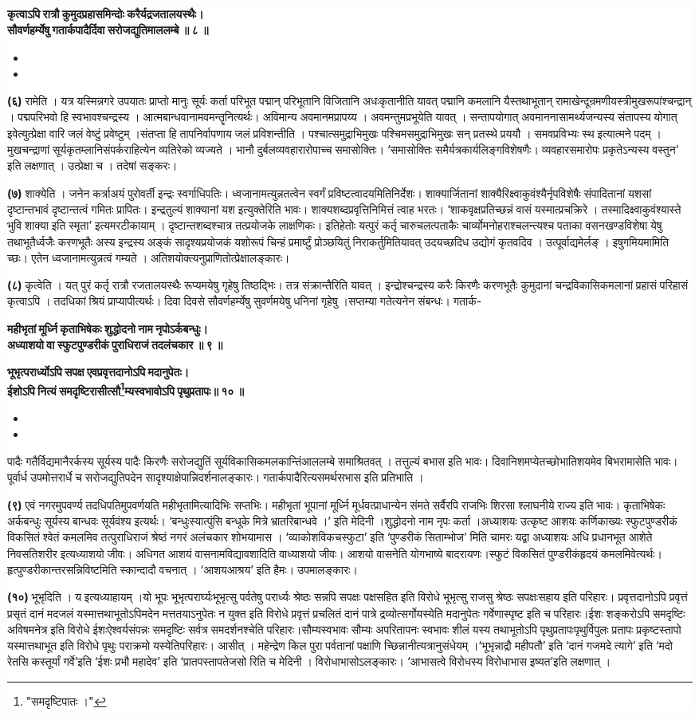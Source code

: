 [^10]: "इषोद ।"

**कृत्वाऽपि रात्रौ कुमुदप्रहासमिन्दोः करैर्यद्रजतालयस्थैः।  
सौवर्णहर्म्येषु गतार्कपादैर्दिवा सरोजद्युतिमाललम्बे ॥ ८ ॥**

*                                   
                                   
 *  
 **(६)** रामेति । यत्र यस्मिन्नगरे उपयातः प्राप्तो मानुः सूर्यः कर्ता परिभूत पद्मान् परिभूतानि विजितानि अधःकृतानीति यावत् पद्मानि कमलानि यैस्तथाभूतान् रामाखेन्दून्रमणीयस्त्रीमुखरूपांश्चन्द्रान् । पद्मपरिभवो हि स्वभावश्चन्द्रस्य । आत्मबान्धवानामवमन्तॄनित्यर्थः। अविमान्य अवमानमप्रापय्य । अवमन्तुमप्रभूयेति यावत् । सन्तापयोगात् अवमाननासामर्थ्यजन्यस्य संतापस्य योगात् इवेत्युत्प्रेक्षा वारि जलं वेष्टुं प्रवेष्टुम् ।संतप्ता हि तापनिर्वापणाय जलं प्रविशन्तीति । पश्चात्समुद्राभिमुखः पश्चिमसमुद्राभिमुखः सन् प्रतस्थे प्रययौ । समवप्रविभ्यः स्थ इत्यात्मने पदम् । मुखचन्द्राणां सूर्यकृतम्लानिसंपर्कराहित्येन व्यतिरेको व्यज्यते । भानौ दुर्बलव्यवहारारोपाच्च समासोक्तिः। ‘समासोक्तिः समैर्यत्रकार्यलिङ्गविशेषणैः। व्यवहारसमारोपः प्रकृतेऽन्यस्य वस्तुन’ इति लक्षणात् । उत्प्रेक्षा च । तदेषां सङ्करः।

 **(७)** शाक्येति । जनेन कर्त्राअयं पुरोवर्ती इन्द्रः स्वर्गाधिपतिः। ध्वजानामत्युन्नतत्वेन स्वर्गं प्रविष्टत्वादयमितिनिर्देशः। शाक्यार्जितानां शाक्यैरिक्ष्वाकुवंश्यैर्नृपविशेषैः संपादितानां यशसां दृष्टान्तभावं दृष्टान्तत्वं गमितः प्रापितः। इन्द्रतुल्यं शाक्यानां यश इत्युक्तेरिति भावः। शाक्यशब्दप्रवृत्तिनिमित्तं त्वाह भरतः। ‘शाकवृक्षप्रतिच्छन्नं वासं यस्मात्प्रचक्रिरे । तस्मादिक्ष्वाकुवंश्यास्ते भुवि शाक्या इति स्मृता’ इत्यमरटीकायाम् । दृष्टान्तशब्दश्चात्र तत्प्रयोजके लाक्षणिकः। इतिहेतोः यत्पुरं कर्तृ चारुचलत्पताकैः चार्व्योमनोहराश्चलन्त्यश्च पताका वसनखण्डविशेषा येषु तथाभूतैर्ध्वजैः करणभूतैः अस्य इन्द्रस्य अङ्कं सादृश्यप्रयोजकं यशोरूपं चिन्हं प्रमार्ष्टुं प्रोञ्छयितुं निराकर्तुमितियावत् उदयच्छदिध उद्योगं कृतवदिव । उत्पूर्वाद्यमेर्लङ् । इषुगमियमामिति च्छः। एतेन ध्वजानामत्युन्नत्वं गम्यते । अतिशयोक्त्यनुप्राणितोत्प्रेक्षालङ्कारः।

 **(८)** कृत्वेति । यत् पुरं कर्तृ रात्रौ रजतालयस्थैः रूप्यमयेषु गृहेषु तिष्ठद्भिः। तत्र संक्रान्तैरिति यावत् । इन्द्रोश्चन्द्रस्य करैः किरणैः करणभूतैः कुमुदानां चन्द्रविकासिकमलानां प्रहासं परिहासं कृत्वाऽपि । तदधिकां श्रियं प्राप्यापीत्यर्थः। दिवा दिवसे सौवर्णहर्म्येषु सुवर्णमयेषु धनिनां गृहेषु ।सप्तम्या गतेत्यनेन संबन्धः। गतार्क-

**महीभृतां मूर्ध्नि कृताभिषेकः शुद्धोदनो नाम नृपोऽर्कबन्धुः।  
अध्याशयो वा स्फुटपुण्डरीकं पुराधिराजं तदलंचकार ॥ ९ ॥**

**भूभृत्परार्ध्योऽपि सपक्ष एवप्रवृत्तदानोऽपि मदानुपेतः।  
ईशोऽपि नित्यं समदृष्टिरासीत्सौ[^11]म्यस्वभावोऽपि पृथुप्रतापः॥ १० ॥**

[^11]: "समदृष्टिपातः ।"

*                                   
                                   
 *  
पादैः गतैर्विद्यमानैरर्कस्य सूर्यस्य पादैः किरणैः सरोजद्युतिं
सूर्यविकासिकमलकान्तिंआललम्बे समाश्रितवत् । तत्तुल्यं बभास इति भावः। दिवानिशमप्येतच्छोभातिशयमेव बिभरामासेति भावः। पूर्वार्ध उपमोत्तरार्धे च सरोजद्युतिपदेन सादृश्याक्षेपान्निदर्शनालङ्कारः। गतार्कपादैरित्यसमर्थसभास इति प्रतिभाति ।

 **(९)** एवं नगरमुपवर्ण्य तदधिपतिमुपवर्णयति महीभृतामित्यादिभिः सप्तभिः। महीभृतां भूपानां मूर्ध्नि मूर्धवत्प्राधान्येन संमते सर्वैरपि राजभिः शिरसा श्लाघनीये राज्य इति भावः। कृताभिषेकः अर्कबन्धुः सूर्यस्य बान्धवः सूर्यवंश्य इत्यर्थः। ‘बन्धुःस्यात्पुंसि बन्धूके मित्रे भ्रातरिबान्धवे ।’ इति मेदिनी ।शुद्धोदनो नाम नृपः कर्ता ।अध्याशयः उत्कृष्ट आशयः कर्णिकाख्यः स्फुटपुण्डरीकं विकसितं श्वेतं कमलमिव तत्पुराधिराजं श्रेष्ठं नगरं अलंचकार शोभयामास । ‘व्याकोशविकचस्फुटा’ इति ‘पुण्डरीकं सिताम्भोज’ मिति चामरः यद्वा अध्याशयः अधि प्रधानभूत आशेते निवसतिशरीर इत्यध्याशयो जीवः। अधिगत आशयं वासनामविद्यावशादिति वाध्याशयो जीवः। आशयो वासनेति योगभाष्ये बादरायणः।स्फुटं विकसितं पुण्डरीकंहृदयं कमलमिवेत्यर्थः। हृत्पुण्डरीकान्तरसन्निविष्टमिति स्कान्दादौ वचनात् । ‘आशयआश्रय’ इति हैमः। उपमालङ्कारः।

 **(१०)** भूभृदिति । य इत्यध्याहायम् ।यो भूपः भूभृत्परार्घ्यःभूभृत्सु पर्वतेषु परार्ध्यः श्रेष्ठः सन्नपि सपक्षः पक्षसहित इति विरोधे भूभृत्सु राजसु श्रेष्ठः सपक्षःसहाय इति परिहारः। प्रवृत्तदानोऽपि प्रवृत्तं प्रसृतं दानं मदजलं यस्मात्तथाभूतोऽपिमदेन मत्ततयाऽनुपेतः न युक्त इति विरोधे प्रवृत्तं प्रचलितं दानं पात्रे द्रव्योत्सर्गोयस्येति मदानुपेतः गर्वेणास्पृष्ट इति च परिहारः।ईशः शङ्करोऽपि समदृष्टिः अविषमनेत्र इति विरोधे ईशःऐश्वर्यसंपन्नः समदृष्टिः सर्वत्र समदर्शनश्चेति परिहारः।सौम्यस्वभावः सौम्यः अपरितापनः स्वभावः शीलं यस्य तथाभूतोऽपि पृथुप्रतापःपृथुर्विपुलः प्रतापः प्रकृष्टस्तापो यस्मात्तथाभूत इति विरोधे पृथुः पराक्रमो यस्येतिपरिहारः। आसीत् । महेन्द्रेण किल पुरा पर्वतानां पक्षाणि च्छिन्नानीत्यत्रानुसंधेयम् ।‘भूभृन्नाद्रौ महीपतौ’ इति ‘दानं गजमदे त्यागे’ इति ‘मदो रेतसि कस्तूर्यां गर्वे’इति ‘ईशः प्रभौ महादेव’ इति ‘प्रातपस्तापतेजसो रिति च मेदिनी । विरोधाभासोऽलङ्कारः। ‘आभासत्वे विरोधस्य विरोधाभास इष्यत’इति लक्षणात् ।


[^1]: "सुभाषियावलौ १९८,५२८, ५२९, ३१४२ इत्येतानि पद्यानि भदन्ताश्वघोषस्य ३१०० तमं च पद्यमश्वघोषस्य नाम्नोपलभ्यते ॥ दृश्यतांडॉ. पीटसन्महोदयेन प्रकाशिता सुभाषितावलिः ।"
[^2]: "धिष्णोर्गगणे । धिष्ण्यं गगणे । धिष्टोर्गगने ।"
[^3]: "नेव ।"
[^4]: "यदभ्रशोभाम् ।"
[^5]: "वहदवञ्चवाहान् ।"
[^6]: "स्वां।"
[^7]: "अदृष्ट्वैव ।"
[^8]: "यत्रापयाती ।"
[^9]: "योगादिच ।"
[^12]: "विषयं"
[^13]: "वेश"
[^14]: "सुगोचरे"
[^15]: "न्यथाभः"
[^16]: "गतेव"
[^17]: "देवताभा"
[^18]: "अनिन्द्रियेण"
[^19]: "दुःकुहोऽयं"
[^20]: "आलम्ब्यमानायाः।"
[^21]: "पुण्यः।"
[^22]: "समुद्भवेत् ।"
[^23]: " मान्दार ।"
